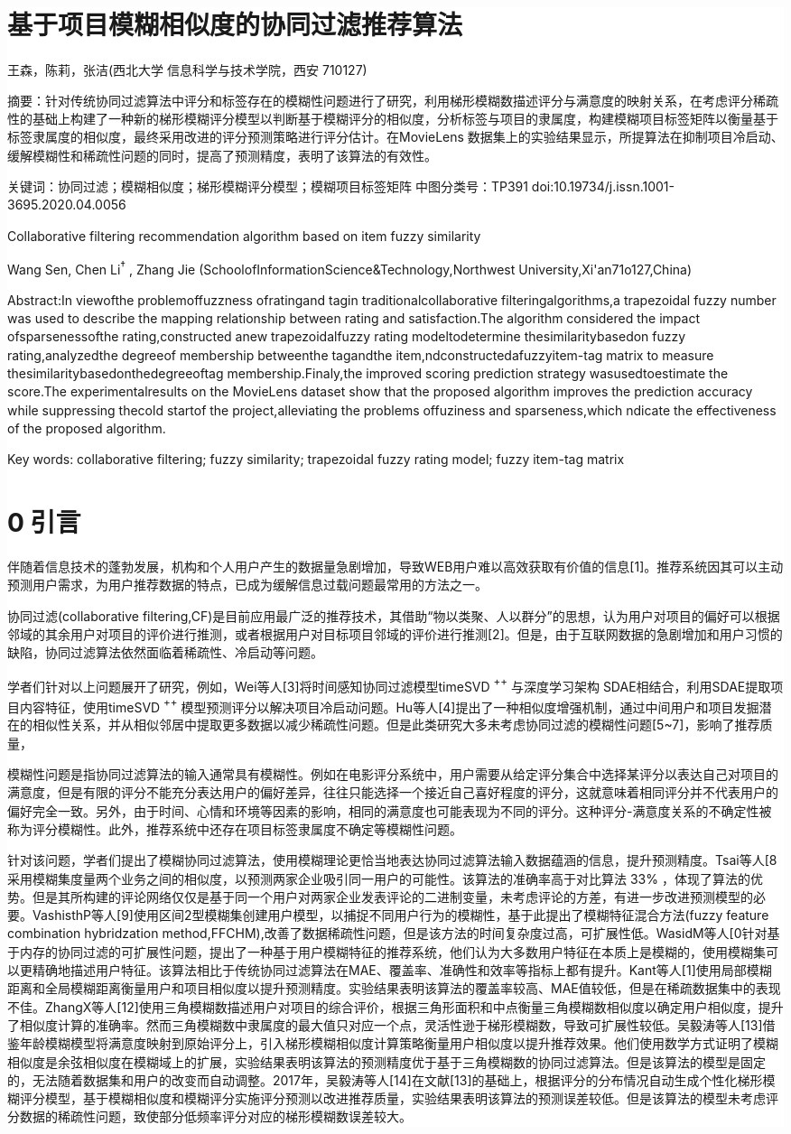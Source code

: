 # 基于项目模糊相似度的协同过滤推荐算法

王森，陈莉，张洁(西北大学 信息科学与技术学院，西安 710127)

摘要：针对传统协同过滤算法中评分和标签存在的模糊性问题进行了研究，利用梯形模糊数描述评分与满意度的映射关系，在考虑评分稀疏性的基础上构建了一种新的梯形模糊评分模型以判断基于模糊评分的相似度，分析标签与项目的隶属度，构建模糊项目标签矩阵以衡量基于标签隶属度的相似度，最终采用改进的评分预测策略进行评分估计。在MovieLens 数据集上的实验结果显示，所提算法在抑制项目冷启动、缓解模糊性和稀疏性问题的同时，提高了预测精度，表明了该算法的有效性。

关键词：协同过滤；模糊相似度；梯形模糊评分模型；模糊项目标签矩阵 中图分类号：TP391 doi:10.19734/j.issn.1001-3695.2020.04.0056

Collaborative filtering recommendation algorithm based on item fuzzy similarity

Wang Sen, Chen $\operatorname { L i } ^ { \dagger }$ , Zhang Jie (SchoolofInformationScience&Technology,Northwest University,Xi'an71o127,China)

Abstract:In viewofthe problemoffuzzness ofratingand tagin traditionalcollaborative filteringalgorithms,a trapezoidal fuzzy number was used to describe the mapping relationship between rating and satisfaction.The algorithm considered the impact ofsparsenessofthe rating,constructed anew trapezoidalfuzzy rating modeltodetermine thesimilaritybasedon fuzzy rating,analyzedthe degreeof membership betweenthe tagandthe item,ndconstructedafuzzyitem-tag matrix to measure thesimilaritybasedonthedegreeoftag membership.Finaly,the improved scoring prediction strategy wasusedtoestimate the score.The experimentalresults on the MovieLens dataset show that the proposed algorithm improves the prediction accuracy while suppressing thecold startof the project,alleviating the problems offuziness and sparseness,which ndicate the effectiveness of the proposed algorithm.

Key words: collaborative filtering; fuzzy similarity; trapezoidal fuzzy rating model; fuzzy item-tag matrix

# 0 引言

伴随着信息技术的蓬勃发展，机构和个人用户产生的数据量急剧增加，导致WEB用户难以高效获取有价值的信息[1]。推荐系统因其可以主动预测用户需求，为用户推荐数据的特点，已成为缓解信息过载问题最常用的方法之一。

协同过滤(collaborative filtering,CF)是目前应用最广泛的推荐技术，其借助“物以类聚、人以群分”的思想，认为用户对项目的偏好可以根据邻域的其余用户对项目的评价进行推测，或者根据用户对目标项目邻域的评价进行推测[2]。但是，由于互联网数据的急剧增加和用户习惯的缺陷，协同过滤算法依然面临着稀疏性、冷启动等问题。

学者们针对以上问题展开了研究，例如，Wei等人[3]将时间感知协同过滤模型timeSVD $^ { + + }$ 与深度学习架构 SDAE相结合，利用SDAE提取项目内容特征，使用timeSVD $^ { + + }$ 模型预测评分以解决项目冷启动问题。Hu等人[4]提出了一种相似度增强机制，通过中间用户和项目发掘潜在的相似性关系，并从相似邻居中提取更多数据以减少稀疏性问题。但是此类研究大多未考虑协同过滤的模糊性问题[5\~7]，影响了推荐质量，

模糊性问题是指协同过滤算法的输入通常具有模糊性。例如在电影评分系统中，用户需要从给定评分集合中选择某评分以表达自己对项目的满意度，但是有限的评分不能充分表达用户的偏好差异，往往只能选择一个接近自己喜好程度的评分，这就意味着相同评分并不代表用户的偏好完全一致。另外，由于时间、心情和环境等因素的影响，相同的满意度也可能表现为不同的评分。这种评分-满意度关系的不确定性被称为评分模糊性。此外，推荐系统中还存在项目标签隶属度不确定等模糊性问题。

针对该问题，学者们提出了模糊协同过滤算法，使用模糊理论更恰当地表达协同过滤算法输入数据蕴涵的信息，提升预测精度。Tsai等人[8采用模糊集度量两个业务之间的相似度，以预测两家企业吸引同一用户的可能性。该算法的准确率高于对比算法 $3 3 \%$ ，体现了算法的优势。但是其所构建的评论网络仅仅是基于同一个用户对两家企业发表评论的二进制变量，未考虑评论的方差，有进一步改进预测模型的必要。VashisthP等人[9]使用区间2型模糊集创建用户模型，以捕捉不同用户行为的模糊性，基于此提出了模糊特征混合方法(fuzzy feature combination hybridzation method,FFCHM),改善了数据稀疏性问题，但是该方法的时间复杂度过高，可扩展性低。WasidM等人[0针对基于内存的协同过滤的可扩展性问题，提出了一种基于用户模糊特征的推荐系统，他们认为大多数用户特征在本质上是模糊的，使用模糊集可以更精确地描述用户特征。该算法相比于传统协同过滤算法在MAE、覆盖率、准确性和效率等指标上都有提升。Kant等人[1]使用局部模糊距离和全局模糊距离衡量用户和项目相似度以提升预测精度。实验结果表明该算法的覆盖率较高、MAE值较低，但是在稀疏数据集中的表现不佳。ZhangX等人[12]使用三角模糊数描述用户对项目的综合评价，根据三角形面积和中点衡量三角模糊数相似度以确定用户相似度，提升了相似度计算的准确率。然而三角模糊数中隶属度的最大值只对应一个点，灵活性逊于梯形模糊数，导致可扩展性较低。吴毅涛等人[13]借鉴年龄模糊模型将满意度映射到原始评分上，引入梯形模糊相似度计算策略衡量用户相似度以提升推荐效果。他们使用数学方式证明了模糊相似度是余弦相似度在模糊域上的扩展，实验结果表明该算法的预测精度优于基于三角模糊数的协同过滤算法。但是该算法的模型是固定的，无法随着数据集和用户的改变而自动调整。2017年，吴毅涛等人[14]在文献[13]的基础上，根据评分的分布情况自动生成个性化梯形模糊评分模型，基于模糊相似度和模糊评分实施评分预测以改进推荐质量，实验结果表明该算法的预测误差较低。但是该算法的模型未考虑评分数据的稀疏性问题，致使部分低频率评分对应的梯形模糊数误差较大。
